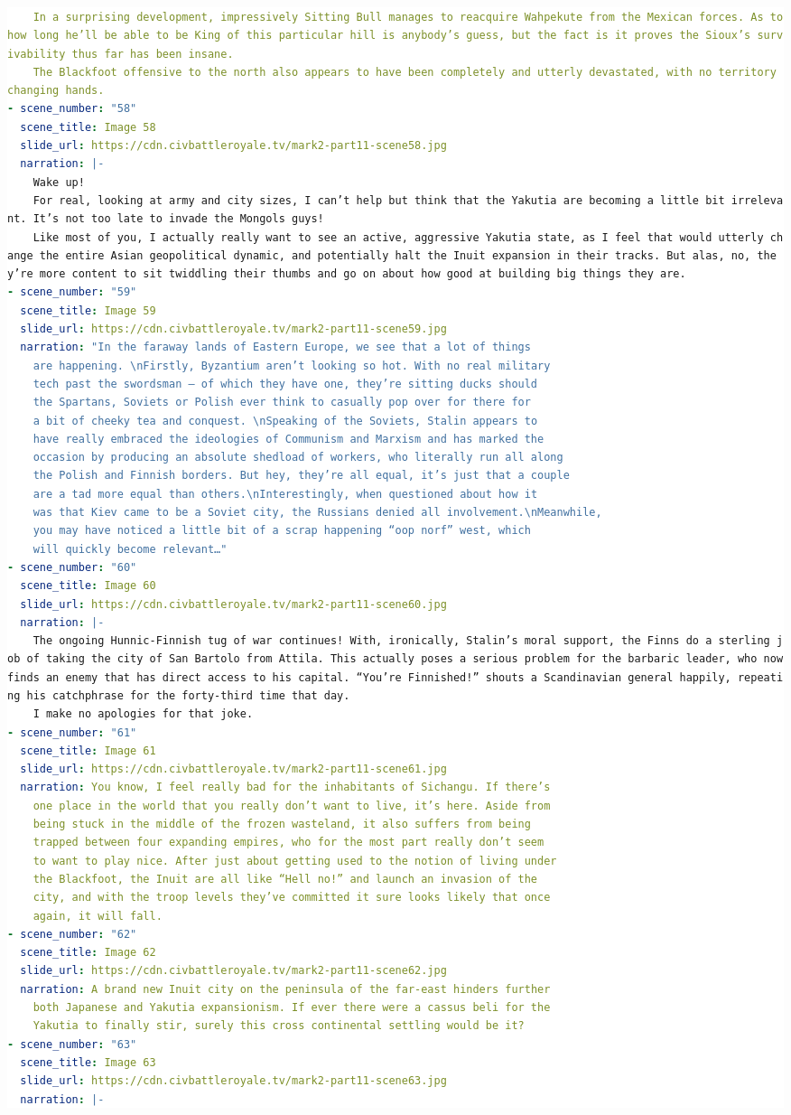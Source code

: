```yaml
    In a surprising development, impressively Sitting Bull manages to reacquire Wahpekute from the Mexican forces. As to how long he’ll be able to be King of this particular hill is anybody’s guess, but the fact is it proves the Sioux’s survivability thus far has been insane.
    The Blackfoot offensive to the north also appears to have been completely and utterly devastated, with no territory changing hands.
- scene_number: "58"
  scene_title: Image 58
  slide_url: https://cdn.civbattleroyale.tv/mark2-part11-scene58.jpg
  narration: |-
    Wake up!
    For real, looking at army and city sizes, I can’t help but think that the Yakutia are becoming a little bit irrelevant. It’s not too late to invade the Mongols guys!
    Like most of you, I actually really want to see an active, aggressive Yakutia state, as I feel that would utterly change the entire Asian geopolitical dynamic, and potentially halt the Inuit expansion in their tracks. But alas, no, they’re more content to sit twiddling their thumbs and go on about how good at building big things they are.
- scene_number: "59"
  scene_title: Image 59
  slide_url: https://cdn.civbattleroyale.tv/mark2-part11-scene59.jpg
  narration: "In the faraway lands of Eastern Europe, we see that a lot of things
    are happening. \nFirstly, Byzantium aren’t looking so hot. With no real military
    tech past the swordsman – of which they have one, they’re sitting ducks should
    the Spartans, Soviets or Polish ever think to casually pop over for there for
    a bit of cheeky tea and conquest. \nSpeaking of the Soviets, Stalin appears to
    have really embraced the ideologies of Communism and Marxism and has marked the
    occasion by producing an absolute shedload of workers, who literally run all along
    the Polish and Finnish borders. But hey, they’re all equal, it’s just that a couple
    are a tad more equal than others.\nInterestingly, when questioned about how it
    was that Kiev came to be a Soviet city, the Russians denied all involvement.\nMeanwhile,
    you may have noticed a little bit of a scrap happening “oop norf” west, which
    will quickly become relevant…"
- scene_number: "60"
  scene_title: Image 60
  slide_url: https://cdn.civbattleroyale.tv/mark2-part11-scene60.jpg
  narration: |-
    The ongoing Hunnic-Finnish tug of war continues! With, ironically, Stalin’s moral support, the Finns do a sterling job of taking the city of San Bartolo from Attila. This actually poses a serious problem for the barbaric leader, who now finds an enemy that has direct access to his capital. “You’re Finnished!” shouts a Scandinavian general happily, repeating his catchphrase for the forty-third time that day.
    I make no apologies for that joke.
- scene_number: "61"
  scene_title: Image 61
  slide_url: https://cdn.civbattleroyale.tv/mark2-part11-scene61.jpg
  narration: You know, I feel really bad for the inhabitants of Sichangu. If there’s
    one place in the world that you really don’t want to live, it’s here. Aside from
    being stuck in the middle of the frozen wasteland, it also suffers from being
    trapped between four expanding empires, who for the most part really don’t seem
    to want to play nice. After just about getting used to the notion of living under
    the Blackfoot, the Inuit are all like “Hell no!” and launch an invasion of the
    city, and with the troop levels they’ve committed it sure looks likely that once
    again, it will fall.
- scene_number: "62"
  scene_title: Image 62
  slide_url: https://cdn.civbattleroyale.tv/mark2-part11-scene62.jpg
  narration: A brand new Inuit city on the peninsula of the far-east hinders further
    both Japanese and Yakutia expansionism. If ever there were a cassus beli for the
    Yakutia to finally stir, surely this cross continental settling would be it?
- scene_number: "63"
  scene_title: Image 63
  slide_url: https://cdn.civbattleroyale.tv/mark2-part11-scene63.jpg
  narration: |-
```